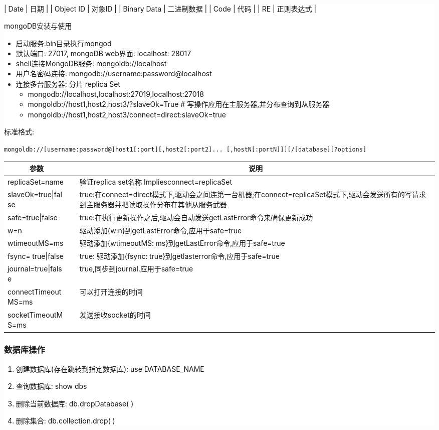 | Date         | 日期                    |
| Object ID    | 对象ID                  |
| Binary Data  | 二进制数据              |
| Code         | 代码                    |
| RE           | 正则表达式              |

mongoDB安装与使用

- 启动服务:bin目录执行mongod
- 默认端口: 27017, mongoDB web界面: localhost: 28017
- shell连接MongoDB服务: mongoldb://localhost
- 用户名密码连接: mongodb://username:password@localhost
- 连接多台服务器: 分片 replica Set
  - mongodb://localhost,localhost:27019,localhost:27018
  - mongoldb://host1,host2,host3/?slaveOk=True # 写操作应用在主服务器,并分布查询到从服务器
  - mongoldb://host1,host2,host3/connect=direct:slaveOk=true

标准格式:

```
mongoldb://[username:password@]host1[:port][,host2[:port2]... [,hostN[:portN]]][/[database][?options]
```

| 参数                |      | 说明                                                         |
| ------------------- | ---- | ------------------------------------------------------------ |
| replicaSet=name     |      | 验证replica set名称 Impliesconnect=replicaSet                |
| slaveOk=true\|false |      | true:在connect=direct模式下,驱动会之间连第一台机器;在connect=replicaSet模式下,驱动会发送所有的写请求到主服务器并把读取操作分布在其他从服务武器 |
| safe=true\|false    |      | true:在执行更新操作之后,驱动会自动发送getLastError命令来确保更新成功 |
| w=n                 |      | 驱动添加{w:n}到getLastError命令,应用于safe=true              |
| wtimeoutMS=ms       |      | 驱动添加{wtimeoutMS: ms}到getLastError命令,应用于safe=true   |
| fsync= true\|false  |      | true: 驱动添加{fsync: true}到getlasterror命令,应用于safe=true |
| journal=true\|false |      | true,同步到journal.应用于safe=true                           |
| connectTimeoutMS=ms |      | 可以打开连接的时间                                           |
| socketTimeoutMS=ms  |      | 发送接收socket的时间                                         |

### 数据库操作

1. 创建数据库(存在跳转到指定数据库): use DATABASE_NAME

2. 查询数据库: show dbs

3. 删除当前数据库: db.dropDatabase( )

4. 删除集合: db.collection.drop( )
